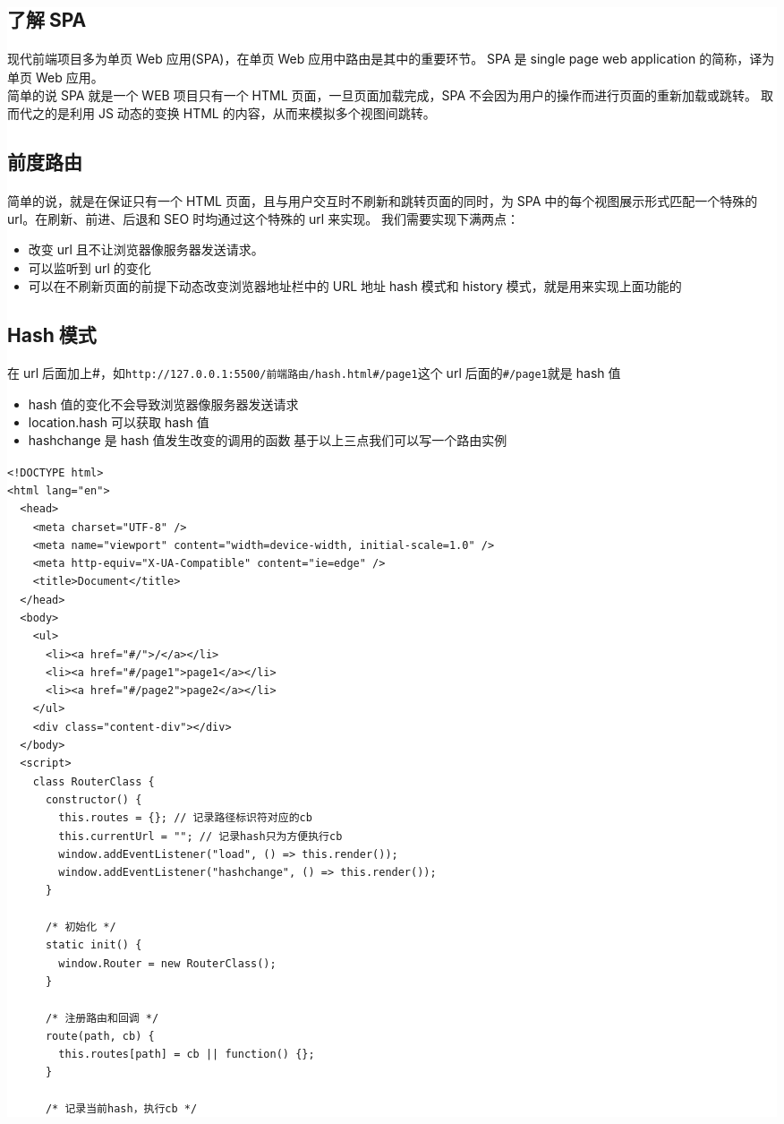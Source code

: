 ## 了解 SPA

现代前端项目多为单页 Web 应用(SPA)，在单页 Web 应用中路由是其中的重要环节。
SPA 是 single page web application 的简称，译为单页 Web 应用。  
简单的说 SPA 就是一个 WEB 项目只有一个 HTML 页面，一旦页面加载完成，SPA 不会因为用户的操作而进行页面的重新加载或跳转。 取而代之的是利用 JS 动态的变换 HTML 的内容，从而来模拟多个视图间跳转。

## 前度路由

简单的说，就是在保证只有一个 HTML 页面，且与用户交互时不刷新和跳转页面的同时，为 SPA 中的每个视图展示形式匹配一个特殊的 url。在刷新、前进、后退和 SEO 时均通过这个特殊的 url 来实现。
我们需要实现下满两点：

- 改变 url 且不让浏览器像服务器发送请求。
- 可以监听到 url 的变化
- 可以在不刷新页面的前提下动态改变浏览器地址栏中的 URL 地址
  hash 模式和 history 模式，就是用来实现上面功能的

## Hash 模式

在 url 后面加上#，如`http://127.0.0.1:5500/前端路由/hash.html#/page1`这个 url 后面的`#/page1`就是 hash 值

- hash 值的变化不会导致浏览器像服务器发送请求
- location.hash 可以获取 hash 值
- hashchange 是 hash 值发生改变的调用的函数
  基于以上三点我们可以写一个路由实例

```tsx
<!DOCTYPE html>
<html lang="en">
  <head>
    <meta charset="UTF-8" />
    <meta name="viewport" content="width=device-width, initial-scale=1.0" />
    <meta http-equiv="X-UA-Compatible" content="ie=edge" />
    <title>Document</title>
  </head>
  <body>
    <ul>
      <li><a href="#/">/</a></li>
      <li><a href="#/page1">page1</a></li>
      <li><a href="#/page2">page2</a></li>
    </ul>
    <div class="content-div"></div>
  </body>
  <script>
    class RouterClass {
      constructor() {
        this.routes = {}; // 记录路径标识符对应的cb
        this.currentUrl = ""; // 记录hash只为方便执行cb
        window.addEventListener("load", () => this.render());
        window.addEventListener("hashchange", () => this.render());
      }

      /* 初始化 */
      static init() {
        window.Router = new RouterClass();
      }

      /* 注册路由和回调 */
      route(path, cb) {
        this.routes[path] = cb || function() {};
      }

      /* 记录当前hash，执行cb */
```